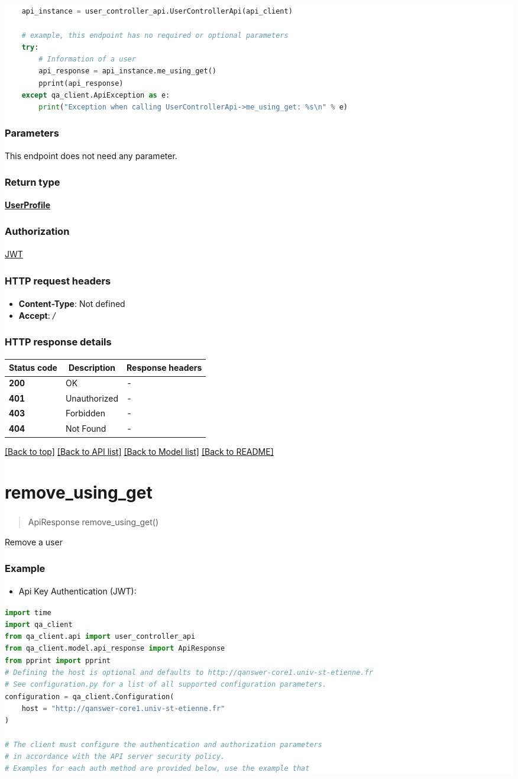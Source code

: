 ```python
    api_instance = user_controller_api.UserControllerApi(api_client)

    # example, this endpoint has no required or optional parameters
    try:
        # Information of a user
        api_response = api_instance.me_using_get()
        pprint(api_response)
    except qa_client.ApiException as e:
        print("Exception when calling UserControllerApi->me_using_get: %s\n" % e)
```


### Parameters
This endpoint does not need any parameter.

### Return type

[**UserProfile**](UserProfile.md)

### Authorization

[JWT](../README.md#JWT)

### HTTP request headers

 - **Content-Type**: Not defined
 - **Accept**: */*


### HTTP response details

| Status code | Description | Response headers |
|-------------|-------------|------------------|
**200** | OK |  -  |
**401** | Unauthorized |  -  |
**403** | Forbidden |  -  |
**404** | Not Found |  -  |

[[Back to top]](#) [[Back to API list]](../README.md#documentation-for-api-endpoints) [[Back to Model list]](../README.md#documentation-for-models) [[Back to README]](../README.md)

# **remove_using_get**
> ApiResponse remove_using_get()

Remove a user

### Example

* Api Key Authentication (JWT):

```python
import time
import qa_client
from qa_client.api import user_controller_api
from qa_client.model.api_response import ApiResponse
from pprint import pprint
# Defining the host is optional and defaults to http://qanswer-core1.univ-st-etienne.fr
# See configuration.py for a list of all supported configuration parameters.
configuration = qa_client.Configuration(
    host = "http://qanswer-core1.univ-st-etienne.fr"
)

# The client must configure the authentication and authorization parameters
# in accordance with the API server security policy.
# Examples for each auth method are provided below, use the example that
```